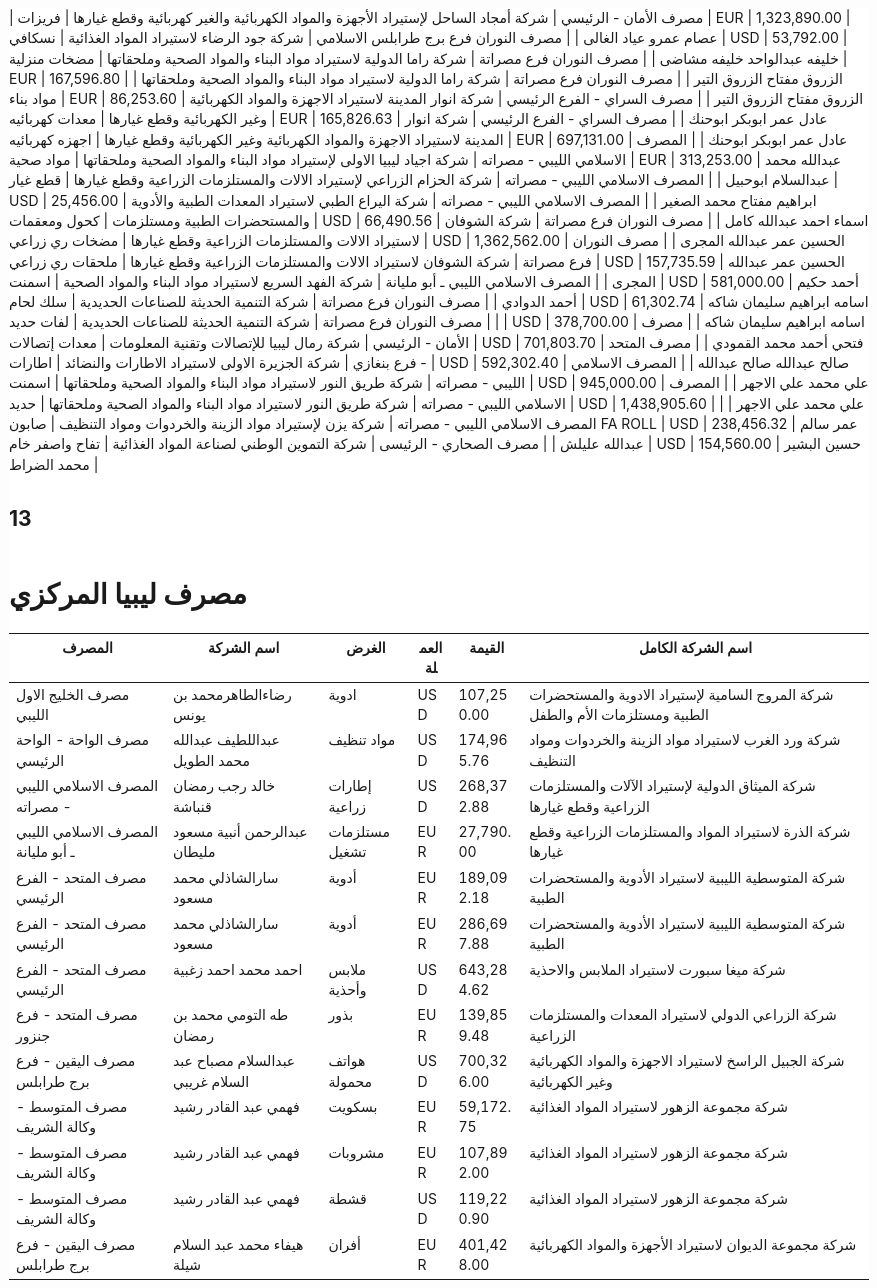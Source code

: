 | مصرف الأمان - الرئيسي | شركة أمجاد الساحل لإستيراد الأجهزة والمواد الكهربائية والغير كهربائية وقطع غيارها | فريزات | EUR | 1,323,890.00 | عصام عمرو عياد الغالى |
| مصرف النوران فرع برج طرابلس الاسلامي | شركة جود الرضاء لاستيراد المواد الغذائية | نسكافي | USD | 53,792.00 | خليفه عبدالواحد خليفه مشاضى |
| مصرف النوران فرع مصراتة | شركة راما الدولية لاستيراد مواد البناء والمواد الصحية وملحقاتها | مضخات منزلية | EUR | 167,596.80 | الزروق مفتاح الزروق التير |
| مصرف النوران فرع مصراتة | شركة راما الدولية لاستيراد مواد البناء والمواد الصحية وملحقاتها | مواد بناء | EUR | 86,253.60 | الزروق مفتاح الزروق التير |
| مصرف السراي - الفرع الرئيسي | شركة انوار المدينة لاستيراد الاجهزة والمواد الكهربائية وغير الكهربائية وقطع غيارها | معدات كهربائيه | EUR | 165,826.63 | عادل عمر ابوبكر ابوحنك |
| مصرف السراي - الفرع الرئيسي | شركة انوار المدينة لاستيراد الاجهزة والمواد الكهربائية وغير الكهربائية وقطع غيارها | اجهزه كهربائيه | EUR | 697,131.00 | عادل عمر ابوبكر ابوحنك |
| المصرف الاسلامي الليبي - مصراته | شركة اجياد ليبيا الاولى لإستيراد مواد البناء والمواد الصحية وملحقاتها | مواد صحية | EUR | 313,253.00 | عبدالله محمد عبدالسلام ابوحبيل |
| المصرف الاسلامي الليبي - مصراته | شركة الحزام الزراعي لإستيراد الالات والمستلزمات الزراعية وقطع غيارها | قطع غيار | USD | 25,456.00 | ابراهيم مفتاح محمد الصغير |
| المصرف الاسلامي الليبي - مصراته | شركة اليراع الطبي لاستيراد المعدات الطبية والأدوية والمستحضرات الطبية ومستلزمات | كحول ومعقمات | USD | 66,490.56 | اسماء احمد عبدالله كامل |
| مصرف النوران فرع مصراتة | شركة الشوفان لاستيراد الالات والمستلزمات الزراعية وقطع غيارها | مضخات ري زراعي | USD | 1,362,562.00 | الحسين عمر عبدالله المجرى |
| مصرف النوران فرع مصراتة | شركة الشوفان لاستيراد الالات والمستلزمات الزراعية وقطع غيارها | ملحقات ري زراعي | USD | 157,735.59 | الحسين عمر عبدالله المجرى |
| المصرف الاسلامي الليبي ـ أبو مليانة | شركة الفهد السريع لاستيراد مواد البناء والمواد الصحية | اسمنت | USD | 581,000.00 | أحمد حكيم أحمد الدوادي |
| مصرف النوران فرع مصراتة | شركة التنمية الحديثة للصناعات الحديدية | سلك لحام | USD | 61,302.74 | اسامه ابراهيم سليمان شاكه |
| مصرف النوران فرع مصراتة | شركة التنمية الحديثة للصناعات الحديدية | لفات حديد | USD | 378,700.00 | اسامه ابراهيم سليمان شاكه |
| مصرف الأمان - الرئيسي | شركة رمال ليبيا للإتصالات وتقنية المعلومات | معدات إتصالات | USD | 701,803.70 | فتحي أحمد محمد القمودي |
| مصرف المتحد - فرع بنغازي | شركة الجزيرة الاولى لاستيراد الاطارات والنضائد | اطارات | USD | 592,302.40 | صالح عبدالله صالح عبدالله |
| المصرف الاسلامي الليبي - مصراته | شركة طريق النور لاستيراد مواد البناء والمواد الصحية وملحقاتها | اسمنت | USD | 945,000.00 | علي محمد علي الاجهر |
| المصرف الاسلامي الليبي - مصراته | شركة طريق النور لاستيراد مواد البناء والمواد الصحية وملحقاتها | حديد | USD | 1,438,905.60 | علي محمد علي الاجهر |
| المصرف الاسلامي الليبي - مصراته | شركة يزن لإستيراد مواد الزينة والخردوات ومواد التنظيف | صابون FA ROLL | USD | 238,456.32 | عمر سالم عبدالله عليلش |
| مصرف الصحاري - الرئيسى | شركة التموين الوطني لصناعة المواد الغذائية | تفاح واصفر خام | USD | 154,560.00 | حسين البشير محمد الضراط |

13
---
# مصرف ليبيا المركزي

| المصرف | اسم الشركة | الغرض | العملة | القيمة | اسم الشركة الكامل |
|--------|------------|--------|--------|--------|-------------------|
| مصرف الخليج الاول الليبي | رضاءالطاهرمحمد بن يونس | ادوية | USD | 107,250.00 | شركة المروج السامية لإستيراد الادوية والمستحضرات الطبية ومستلزمات الأم والطفل |
| مصرف الواحة - الواحة الرئيسي | عبداللطيف عبدالله محمد الطويل | مواد تنظيف | USD | 174,965.76 | شركة ورد الغرب لاستيراد مواد الزينة والخردوات ومواد التنظيف |
| المصرف الاسلامي الليبي - مصراته | خالد رجب رمضان قنباشة | إطارات زراعية | USD | 268,372.88 | شركة الميثاق الدولية لإستيراد الآلات والمستلزمات الزراعية وقطع غيارها |
| المصرف الاسلامي الليبي ـ أبو مليانة | عبدالرحمن أنبية مسعود مليطان | مستلزمات تشغيل | EUR | 27,790.00 | شركة الذرة لاستيراد المواد والمستلزمات الزراعية وقطع غيارها |
| مصرف المتحد - الفرع الرئيسي | سارالشاذلي محمد مسعود | أدوية | EUR | 189,092.18 | شركة المتوسطية الليبية لاستيراد الأدوية والمستحضرات الطبية |
| مصرف المتحد - الفرع الرئيسي | سارالشاذلي محمد مسعود | أدوية | EUR | 286,697.88 | شركة المتوسطية الليبية لاستيراد الأدوية والمستحضرات الطبية |
| مصرف المتحد - الفرع الرئيسي | احمد محمد احمد زغبية | ملابس وأحذية | USD | 643,284.62 | شركة ميغا سبورت لاستيراد الملابس والاحذية |
| مصرف المتحد - فرع جنزور | طه التومي محمد بن رمضان | بذور | EUR | 139,859.48 | شركة الزراعي الدولي لاستيراد المعدات والمستلزمات الزراعية |
| مصرف اليقين - فرع برج طرابلس | عبدالسلام مصباح عبد السلام غريبي | هواتف محمولة | USD | 700,326.00 | شركة الجبيل الراسخ لاستيراد الاجهزة والمواد الكهربائية وغير الكهربائية |
| مصرف المتوسط - وكالة الشريف | فهمي عبد القادر رشيد | بسكويت | EUR | 59,172.75 | شركة مجموعة الزهور لاستيراد المواد الغذائية |
| مصرف المتوسط - وكالة الشريف | فهمي عبد القادر رشيد | مشروبات | EUR | 107,892.00 | شركة مجموعة الزهور لاستيراد المواد الغذائية |
| مصرف المتوسط - وكالة الشريف | فهمي عبد القادر رشيد | قشطة | USD | 119,220.90 | شركة مجموعة الزهور لاستيراد المواد الغذائية |
| مصرف اليقين - فرع برج طرابلس | هيفاء محمد عبد السلام شيلة | أفران | EUR | 401,428.00 | شركة مجموعة الديوان لاستيراد الأجهزة والمواد الكهربائية |